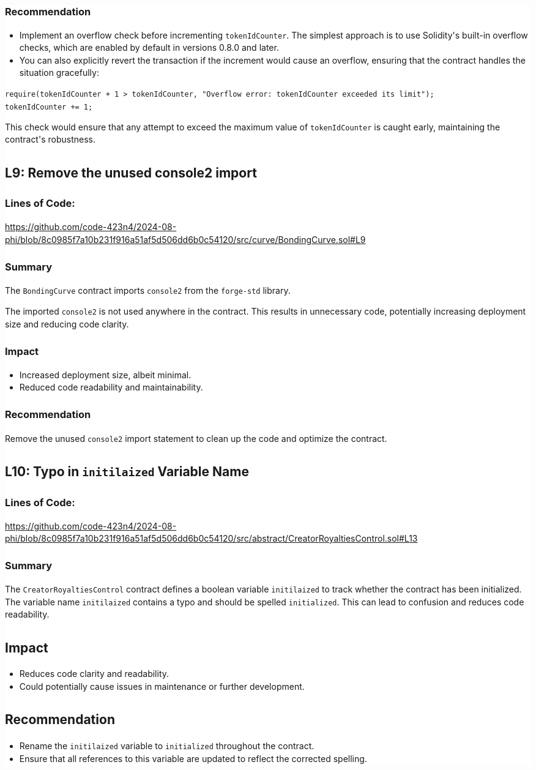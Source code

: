 ### Recommendation

- Implement an overflow check before incrementing `tokenIdCounter`. The simplest approach is to use Solidity's built-in overflow checks, which are enabled by default in versions 0.8.0 and later.
- You can also explicitly revert the transaction if the increment would cause an overflow, ensuring that the contract handles the situation gracefully:

```solidity
require(tokenIdCounter + 1 > tokenIdCounter, "Overflow error: tokenIdCounter exceeded its limit");
tokenIdCounter += 1;
```

This check would ensure that any attempt to exceed the maximum value of `tokenIdCounter` is caught early, maintaining the contract's robustness.


## L9: Remove the unused console2 import

### Lines of Code:
https://github.com/code-423n4/2024-08-phi/blob/8c0985f7a10b231f916a51af5d506dd6b0c54120/src/curve/BondingCurve.sol#L9

### Summary
The `BondingCurve` contract imports `console2` from the `forge-std` library. 

The imported `console2` is not used anywhere in the contract. This results in unnecessary code, potentially increasing deployment size and reducing code clarity.

### Impact
- Increased deployment size, albeit minimal.
- Reduced code readability and maintainability.

### Recommendation
Remove the unused `console2` import statement to clean up the code and optimize the contract.

## L10: Typo in `initilaized` Variable Name

### Lines of Code:

https://github.com/code-423n4/2024-08-phi/blob/8c0985f7a10b231f916a51af5d506dd6b0c54120/src/abstract/CreatorRoyaltiesControl.sol#L13

### Summary
The `CreatorRoyaltiesControl` contract defines a boolean variable `initilaized` to track whether the contract has been initialized. The variable name `initilaized` contains a typo and should be spelled `initialized`. This can lead to confusion and reduces code readability.

## Impact
- Reduces code clarity and readability.
- Could potentially cause issues in maintenance or further development.

## Recommendation
- Rename the `initilaized` variable to `initialized` throughout the contract.
- Ensure that all references to this variable are updated to reflect the corrected spelling.